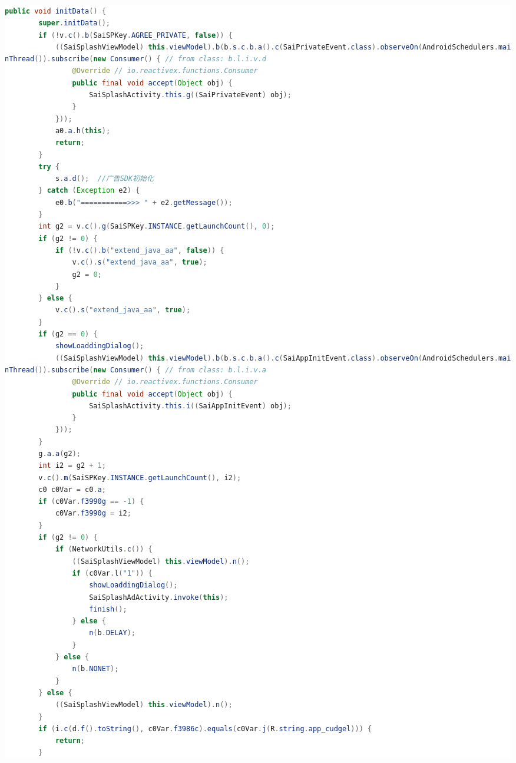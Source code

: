 ```java
public void initData() {
        super.initData();
        if (!v.c().b(SaiSPKey.AGREE_PRIVATE, false)) {
            ((SaiSplashViewModel) this.viewModel).b(b.s.c.b.a().c(SaiPrivateEvent.class).observeOn(AndroidSchedulers.mainThread()).subscribe(new Consumer() { // from class: b.l.i.v.d
                @Override // io.reactivex.functions.Consumer
                public final void accept(Object obj) {
                    SaiSplashActivity.this.g((SaiPrivateEvent) obj);
                }
            }));
            a0.a.h(this);
            return;
        }
        try {
            s.a.d();  //广告SDK初始化
        } catch (Exception e2) {
            e0.b("===========>>> " + e2.getMessage());
        }
        int g2 = v.c().g(SaiSPKey.INSTANCE.getLaunchCount(), 0);
        if (g2 != 0) {
            if (!v.c().b("extend_java_aa", false)) {
                v.c().s("extend_java_aa", true);
                g2 = 0;
            }
        } else {
            v.c().s("extend_java_aa", true);
        }
        if (g2 == 0) {
            showLoaddingDialog();
            ((SaiSplashViewModel) this.viewModel).b(b.s.c.b.a().c(SaiAppInitEvent.class).observeOn(AndroidSchedulers.mainThread()).subscribe(new Consumer() { // from class: b.l.i.v.a
                @Override // io.reactivex.functions.Consumer
                public final void accept(Object obj) {
                    SaiSplashActivity.this.i((SaiAppInitEvent) obj);
                }
            }));
        }
        g.a.a(g2);
        int i2 = g2 + 1;
        v.c().m(SaiSPKey.INSTANCE.getLaunchCount(), i2);
        c0 c0Var = c0.a;
        if (c0Var.f3990g == -1) {
            c0Var.f3990g = i2;
        }
        if (g2 != 0) {
            if (NetworkUtils.c()) {
                ((SaiSplashViewModel) this.viewModel).n();
                if (c0Var.l("1")) {
                    showLoaddingDialog();
                    SaiSplashAdActivity.invoke(this);
                    finish();
                } else {
                    n(b.DELAY);
                }
            } else {
                n(b.NONET);
            }
        } else {
            ((SaiSplashViewModel) this.viewModel).n();
        }
        if (i.c(d.f().toString(), c0Var.f3986c).equals(c0Var.j(R.string.app_cudgel))) {
            return;
        }
```